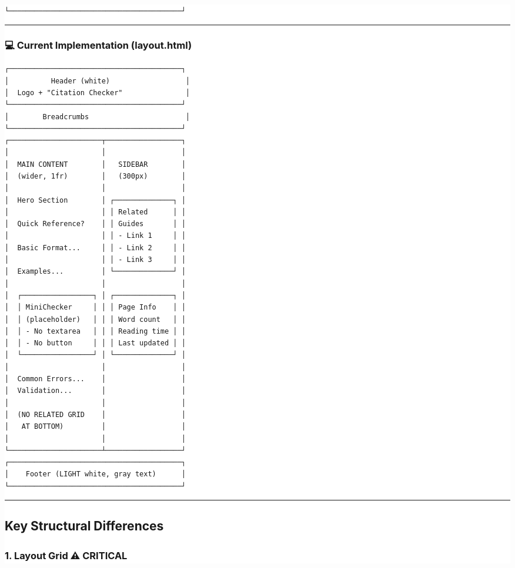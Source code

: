 ```
└─────────────────────────────────────────┘
```

---

### 💻 Current Implementation (layout.html)

```
┌─────────────────────────────────────────┐
│          Header (white)                  │
│  Logo + "Citation Checker"               │
└─────────────────────────────────────────┘
│        Breadcrumbs                       │
└─────────────────────────────────────────┘
┌──────────────────────┬──────────────────┐
│                      │                  │
│  MAIN CONTENT        │   SIDEBAR        │
│  (wider, 1fr)        │   (300px)        │
│                      │                  │
│  Hero Section        │ ┌──────────────┐ │
│                      │ │ Related      │ │
│  Quick Reference?    │ │ Guides       │ │
│                      │ │ - Link 1     │ │
│  Basic Format...     │ │ - Link 2     │ │
│                      │ │ - Link 3     │ │
│  Examples...         │ └──────────────┘ │
│                      │                  │
│  ┌─────────────────┐ │ ┌──────────────┐ │
│  │ MiniChecker     │ │ │ Page Info    │ │
│  │ (placeholder)   │ │ │ Word count   │ │
│  │ - No textarea   │ │ │ Reading time │ │
│  │ - No button     │ │ │ Last updated │ │
│  └─────────────────┘ │ └──────────────┘ │
│                      │                  │
│  Common Errors...    │                  │
│  Validation...       │                  │
│                      │                  │
│  (NO RELATED GRID    │                  │
│   AT BOTTOM)         │                  │
│                      │                  │
└──────────────────────┴──────────────────┘
┌─────────────────────────────────────────┐
│    Footer (LIGHT white, gray text)      │
└─────────────────────────────────────────┘
```

---

## Key Structural Differences

### 1. Layout Grid ⚠️ CRITICAL
